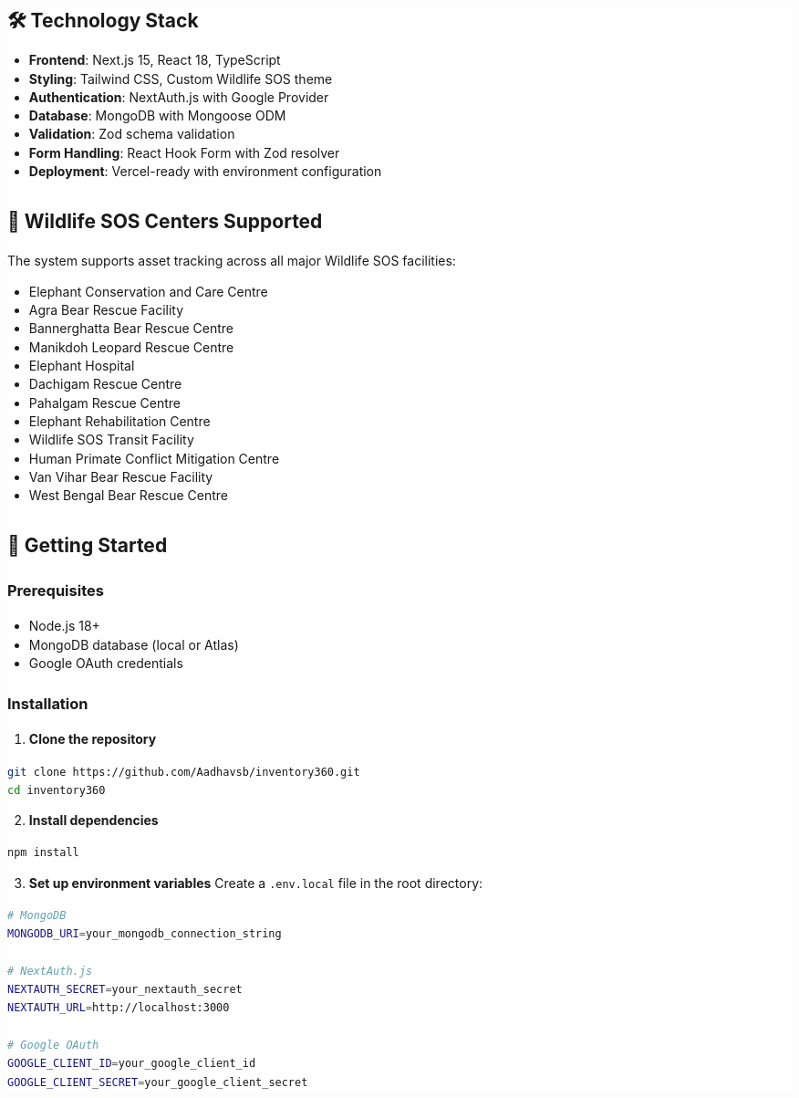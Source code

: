 ## 🛠 Technology Stack

- **Frontend**: Next.js 15, React 18, TypeScript
- **Styling**: Tailwind CSS, Custom Wildlife SOS theme
- **Authentication**: NextAuth.js with Google Provider
- **Database**: MongoDB with Mongoose ODM
- **Validation**: Zod schema validation
- **Form Handling**: React Hook Form with Zod resolver
- **Deployment**: Vercel-ready with environment configuration

## 🏥 Wildlife SOS Centers Supported

The system supports asset tracking across all major Wildlife SOS facilities:
- Elephant Conservation and Care Centre
- Agra Bear Rescue Facility
- Bannerghatta Bear Rescue Centre
- Manikdoh Leopard Rescue Centre
- Elephant Hospital
- Dachigam Rescue Centre
- Pahalgam Rescue Centre
- Elephant Rehabilitation Centre
- Wildlife SOS Transit Facility
- Human Primate Conflict Mitigation Centre
- Van Vihar Bear Rescue Facility
- West Bengal Bear Rescue Centre

## 🚀 Getting Started

### Prerequisites
- Node.js 18+ 
- MongoDB database (local or Atlas)
- Google OAuth credentials

### Installation

1. **Clone the repository**
```bash
git clone https://github.com/Aadhavsb/inventory360.git
cd inventory360
```

2. **Install dependencies**
```bash
npm install
```

3. **Set up environment variables**
Create a `.env.local` file in the root directory:
```bash
# MongoDB
MONGODB_URI=your_mongodb_connection_string

# NextAuth.js
NEXTAUTH_SECRET=your_nextauth_secret
NEXTAUTH_URL=http://localhost:3000

# Google OAuth
GOOGLE_CLIENT_ID=your_google_client_id
GOOGLE_CLIENT_SECRET=your_google_client_secret
```
